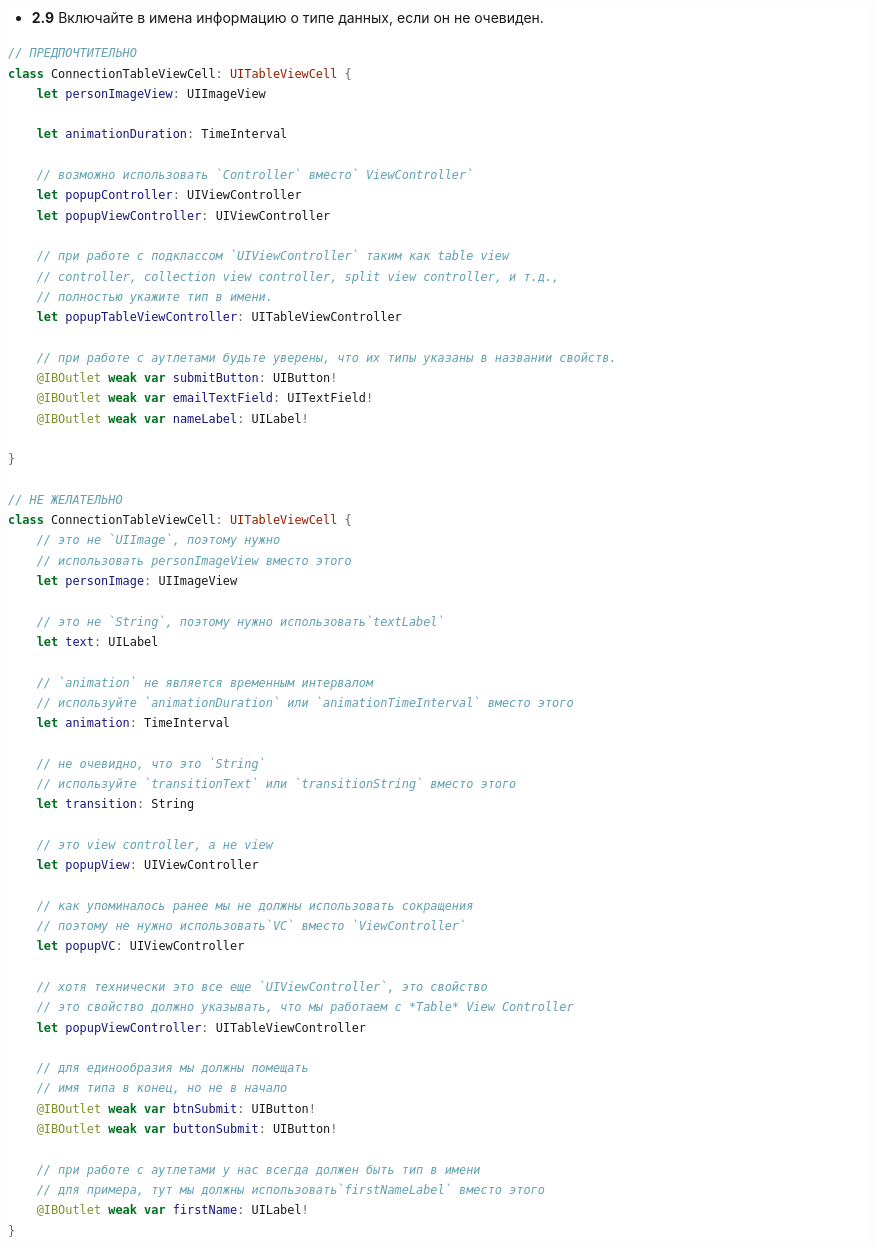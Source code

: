 * **2.9** Включайте в имена информацию о типе данных, если он не очевиден.

```swift
// ПРЕДПОЧТИТЕЛЬНО
class ConnectionTableViewCell: UITableViewCell {
    let personImageView: UIImageView

    let animationDuration: TimeInterval

    // возможно использовать `Controller` вместо` ViewController` 
    let popupController: UIViewController
    let popupViewController: UIViewController

    // при работе с подклассом `UIViewController` таким как table view
    // controller, collection view controller, split view controller, и т.д.,
    // полностью укажите тип в имени.
    let popupTableViewController: UITableViewController

    // при работе с аутлетами будьте уверены, что их типы указаны в названии свойств. 
    @IBOutlet weak var submitButton: UIButton!
    @IBOutlet weak var emailTextField: UITextField!
    @IBOutlet weak var nameLabel: UILabel!

}

// НЕ ЖЕЛАТЕЛЬНО
class ConnectionTableViewCell: UITableViewCell {
    // это не `UIImage`, поэтому нужно
    // использовать personImageView вместо этого
    let personImage: UIImageView

    // это не `String`, поэтому нужно использовать`textLabel`
    let text: UILabel

    // `animation` не является временным интервалом
    // используйте `animationDuration` или `animationTimeInterval` вместо этого
    let animation: TimeInterval

    // не очевидно, что это `String`
    // используйте `transitionText` или `transitionString` вместо этого
    let transition: String

    // это view controller, а не view
    let popupView: UIViewController

    // как упоминалось ранее мы не должны использовать сокращения
    // поэтому не нужно использовать`VC` вместо `ViewController`
    let popupVC: UIViewController

    // хотя технически это все еще `UIViewController`, это свойство
    // это свойство должно указывать, что мы работаем с *Table* View Controller
    let popupViewController: UITableViewController

    // для единообразия мы должны помещать 
    // имя типа в конец, но не в начало
    @IBOutlet weak var btnSubmit: UIButton!
    @IBOutlet weak var buttonSubmit: UIButton!

    // при работе с аутлетами у нас всегда должен быть тип в имени
    // для примера, тут мы должны использовать`firstNameLabel` вместо этого
    @IBOutlet weak var firstName: UILabel!
}
```
